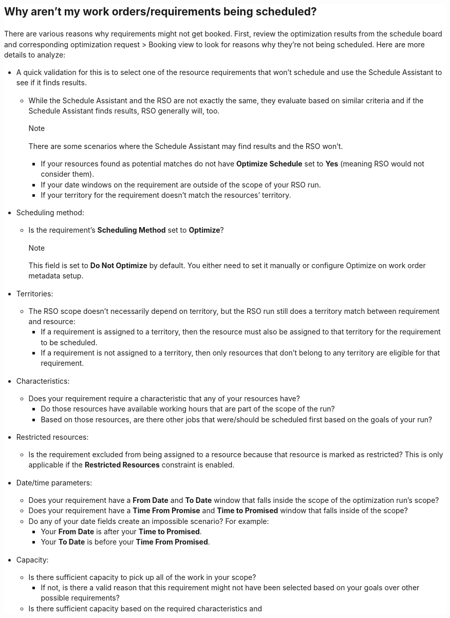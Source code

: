 Why aren’t my work orders/requirements being scheduled?
-------------------------------------------------------

There are various reasons why requirements might not get booked. First, review
the optimization results from the schedule board and corresponding optimization
request \> Booking view to look for reasons why they’re not being scheduled.
Here are more details to analyze:

- A quick validation for this is to select one of the resource requirements
    that won’t schedule and use the Schedule Assistant to see if it finds
    results.
  - While the Schedule Assistant and the RSO are not exactly the same, they
        evaluate based on similar criteria and if the Schedule Assistant finds
        results, RSO generally will, too.

    > [!NOTE]
    > There are some scenarios where the Schedule Assistant may find
        results and the RSO won’t.
      > - If your resources found as potential matches do not have **Optimize
            Schedule** set to **Yes** (meaning RSO would not consider them).
      > - If your date windows on the requirement are outside of the scope of
            your RSO run.
      > - If your territory for the requirement doesn’t match the resources’
            territory.
            
- Scheduling method:
  - Is the requirement’s **Scheduling Method** set to **Optimize**?

    > [!NOTE]
    > This field is set to **Do Not Optimize** by default. You
        either need to set it manually or configure Optimize on work order
        metadata setup.

- Territories:
  - The RSO scope doesn’t necessarily depend on territory, but the RSO run
        still does a territory match between requirement and resource:
    - If a requirement is assigned to a territory, then the resource must
            also be assigned to that territory for the requirement to be
            scheduled.
    - If a requirement is not assigned to a territory, then only resources
            that don’t belong to any territory are eligible for that
            requirement.
- Characteristics:
  - Does your requirement require a characteristic that any of your
        resources have?
    - Do those resources have available working hours that are part of the
            scope of the run?
    - Based on those resources, are there other jobs that were/should be
            scheduled first based on the goals of your run?
- Restricted resources:
  - Is the requirement excluded from being assigned to a resource because
        that resource is marked as restricted? This is only applicable if the
        **Restricted Resources** constraint is enabled.
- Date/time parameters:
  - Does your requirement have a **From Date** and **To Date** window that
        falls inside the scope of the optimization run’s scope?
  - Does your requirement have a **Time From Promise** and **Time to
        Promised** window that falls inside of the scope?
  - Do any of your date fields create an impossible scenario? For example:
    - Your **From Date** is after your **Time to Promised**.
    - Your **To Date** is before your **Time From Promised**.
- Capacity:
  - Is there sufficient capacity to pick up all of the work in your scope?
    - If not, is there a valid reason that this requirement might not have
            been selected based on your goals over other possible requirements?
  - Is there sufficient capacity based on the required characteristics and